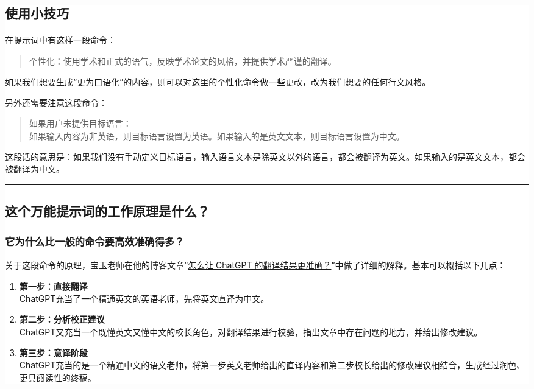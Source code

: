 
## 使用小技巧

在提示词中有这样一段命令：

> 个性化：使用学术和正式的语气，反映学术论文的风格，并提供学术严谨的翻译。

如果我们想要生成“更为口语化”的内容，则可以对这里的个性化命令做一些更改，改为我们想要的任何行文风格。

另外还需要注意这段命令：

> 如果用户未提供目标语言：  
> 如果输入内容为非英语，则目标语言设置为英语。如果输入的是英文文本，则目标语言设置为中文。

这段话的意思是：如果我们没有手动定义目标语言，输入语言文本是除英文以外的语言，都会被翻译为英文。如果输入的是英文文本，都会被翻译为中文。

---

## 这个万能提示词的工作原理是什么？

### 它为什么比一般的命令要高效准确得多？

关于这段命令的原理，宝玉老师在他的博客文章“[怎么让 ChatGPT 的翻译结果更准确？](https://bit.ly/bewildcard)”中做了详细的解释。基本可以概括以下几点：

1. **第一步：直接翻译**  
   ChatGPT充当了一个精通英文的英语老师，先将英文直译为中文。

2. **第二步：分析校正建议**  
   ChatGPT又充当一个既懂英文又懂中文的校长角色，对翻译结果进行校验，指出文章中存在问题的地方，并给出修改建议。

3. **第三步：意译阶段**  
   ChatGPT充当的是一个精通中文的语文老师，将第一步英文老师给出的直译内容和第二步校长给出的修改建议相结合，生成经过润色、更具阅读性的终稿。

